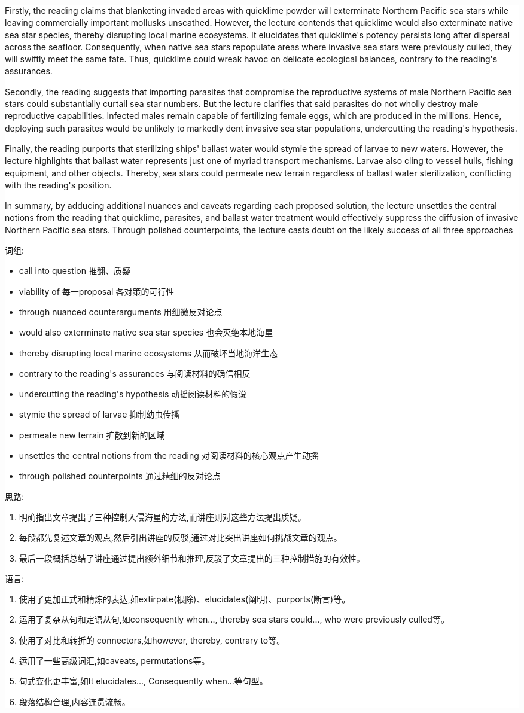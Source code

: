 Firstly, the reading claims that blanketing invaded areas with quicklime powder will exterminate Northern Pacific sea stars while leaving commercially important mollusks unscathed. However, the lecture contends that quicklime would also exterminate native sea star species, thereby disrupting local marine ecosystems. It elucidates that quicklime's potency persists long after dispersal across the seafloor. Consequently, when native sea stars repopulate areas where invasive sea stars were previously culled, they will swiftly meet the same fate. Thus, quicklime could wreak havoc on delicate ecological balances, contrary to the reading's assurances.

Secondly, the reading suggests that importing parasites that compromise the reproductive systems of male Northern Pacific sea stars could substantially curtail sea star numbers. But the lecture clarifies that said parasites do not wholly destroy male reproductive capabilities. Infected males remain capable of fertilizing female eggs, which are produced in the millions. Hence, deploying such parasites would be unlikely to markedly dent invasive sea star populations, undercutting the reading's hypothesis.

Finally, the reading purports that sterilizing ships' ballast water would stymie the spread of larvae to new waters. However, the lecture highlights that ballast water represents just one of myriad transport mechanisms. Larvae also cling to vessel hulls, fishing equipment, and other objects. Thereby, sea stars could permeate new terrain regardless of ballast water sterilization, conflicting with the reading's position.

In summary, by adducing additional nuances and caveats regarding each proposed solution, the lecture unsettles the central notions from the reading that quicklime, parasites, and ballast water treatment would effectively suppress the diffusion of invasive Northern Pacific sea stars. Through polished counterpoints, the lecture casts doubt on the likely success of all three approaches

词组:

- call into question 推翻、质疑

- viability of 每一proposal 各对策的可行性

- through nuanced counterarguments 用细微反对论点

- would also exterminate native sea star species 也会灭绝本地海星

- thereby disrupting local marine ecosystems 从而破坏当地海洋生态

- contrary to the reading's assurances 与阅读材料的确信相反

- undercutting the reading's hypothesis 动摇阅读材料的假说

- stymie the spread of larvae 抑制幼虫传播

- permeate new terrain 扩散到新的区域

- unsettles the central notions from the reading 对阅读材料的核心观点产生动摇

- through polished counterpoints 通过精细的反对论点

思路:

1. 明确指出文章提出了三种控制入侵海星的方法,而讲座则对这些方法提出质疑。

2. 每段都先复述文章的观点,然后引出讲座的反驳,通过对比突出讲座如何挑战文章的观点。

3. 最后一段概括总结了讲座通过提出额外细节和推理,反驳了文章提出的三种控制措施的有效性。

语言:

1. 使用了更加正式和精炼的表达,如extirpate(根除)、elucidates(阐明)、purports(断言)等。

2. 运用了复杂从句和定语从句,如consequently when..., thereby sea stars could..., who were previously culled等。

3. 使用了对比和转折的 connectors,如however, thereby, contrary to等。

4. 运用了一些高级词汇,如caveats, permutations等。

5. 句式变化更丰富,如It elucidates..., Consequently when...等句型。

6. 段落结构合理,内容连贯流畅。